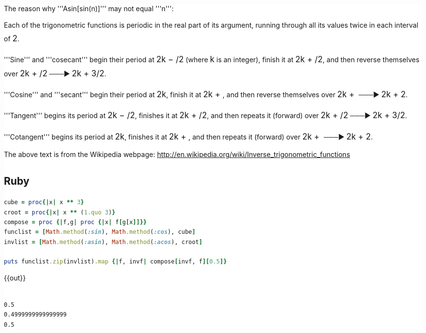 The reason why   '''Asin[sin(n)]'''   may not equal   '''n''':

Each of the trigonometric functions is periodic in the real part of its argument, running through all its values twice in each interval of   <big>2<big><math>\pi</math></big></big>.

'''Sine''' and '''cosecant'''   begin their period at   <big>2<big><math>\pi</math></big>k − <big><math>\pi</math></big>/2</big>   (where   <big>k</big>   is an integer),   finish it at   <big>2<big><math>\pi</math></big>k + <big><math>\pi</math></big>/2</big>,   and then reverse themselves over   <big>2<big><math>\pi</math></big>k + <big><math>\pi</math></big>/2</big>   ───►   <big>2<big><math>\pi</math></big>k + 3<big><math>\pi</math></big>/2</big>. 

'''Cosine'''   and   '''secant'''   begin their period at   <big>2<big><math>\pi</math></big>k</big>,   finish it at   <big>2<big><math>\pi</math></big>k + <big><math>\pi</math></big></big>,   and then reverse themselves over   <big>2<big><math>\pi</math></big>k + <big><math>\pi</math></big></big>   ───►   <big>2<big><math>\pi</math></big>k + 2<big><math>\pi</math></big></big>. 

'''Tangent'''   begins its period at   <big>2<big><math>\pi</math></big>k − <big><math>\pi</math></big>/2</big>,     finishes it at   <big>2<big><math>\pi</math></big>k + <big><math>\pi</math></big>/2</big>,   and then repeats it (forward) over <big>2<big><math>\pi</math></big>k + <big><math>\pi</math></big>/2</big>   ───►   <big>2<big><math>\pi</math></big>k + 3<big><math>\pi</math></big>/2</big>. 

'''Cotangent'''   begins its period at   <big>2<big><math>\pi</math></big>k</big>,   finishes it at   <big>2<big><math>\pi</math></big>k + <big><math>\pi</math></big></big>,   and then repeats it (forward) over <big>2<big><math>\pi</math></big>k + <big><math>\pi</math></big></big>   ───►   <big>2<big><math>\pi</math></big>k + 2<big><math>\pi</math></big></big>.


The above text is from the Wikipedia webpage:   http://en.wikipedia.org/wiki/Inverse_trigonometric_functions





## Ruby


```ruby
cube = proc{|x| x ** 3}
croot = proc{|x| x ** (1.quo 3)}
compose = proc {|f,g| proc {|x| f[g[x]]}}
funclist = [Math.method(:sin), Math.method(:cos), cube]
invlist = [Math.method(:asin), Math.method(:acos), croot]

puts funclist.zip(invlist).map {|f, invf| compose[invf, f][0.5]}
```


{{out}}

```txt

0.5
0.4999999999999999
0.5

```
